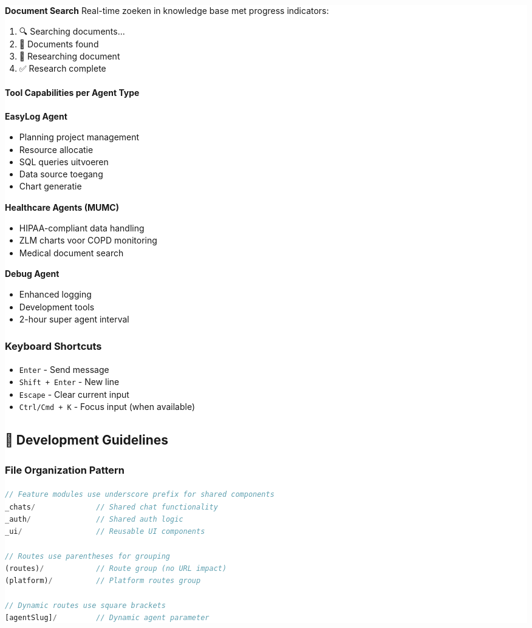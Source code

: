 **Document Search**
Real-time zoeken in knowledge base met progress indicators:

1. 🔍 Searching documents...
2. 📄 Documents found
3. 🔬 Researching document
4. ✅ Research complete

#### Tool Capabilities per Agent Type

**EasyLog Agent**

- Planning project management
- Resource allocatie
- SQL queries uitvoeren
- Data source toegang
- Chart generatie

**Healthcare Agents (MUMC)**

- HIPAA-compliant data handling
- ZLM charts voor COPD monitoring
- Medical document search

**Debug Agent**

- Enhanced logging
- Development tools
- 2-hour super agent interval

### Keyboard Shortcuts

- `Enter` - Send message
- `Shift + Enter` - New line
- `Escape` - Clear current input
- `Ctrl/Cmd + K` - Focus input (when available)

## 🔧 Development Guidelines

### File Organization Pattern

```typescript
// Feature modules use underscore prefix for shared components
_chats/              // Shared chat functionality
_auth/               // Shared auth logic
_ui/                 // Reusable UI components

// Routes use parentheses for grouping
(routes)/            // Route group (no URL impact)
(platform)/          // Platform routes group

// Dynamic routes use square brackets
[agentSlug]/         // Dynamic agent parameter
```
